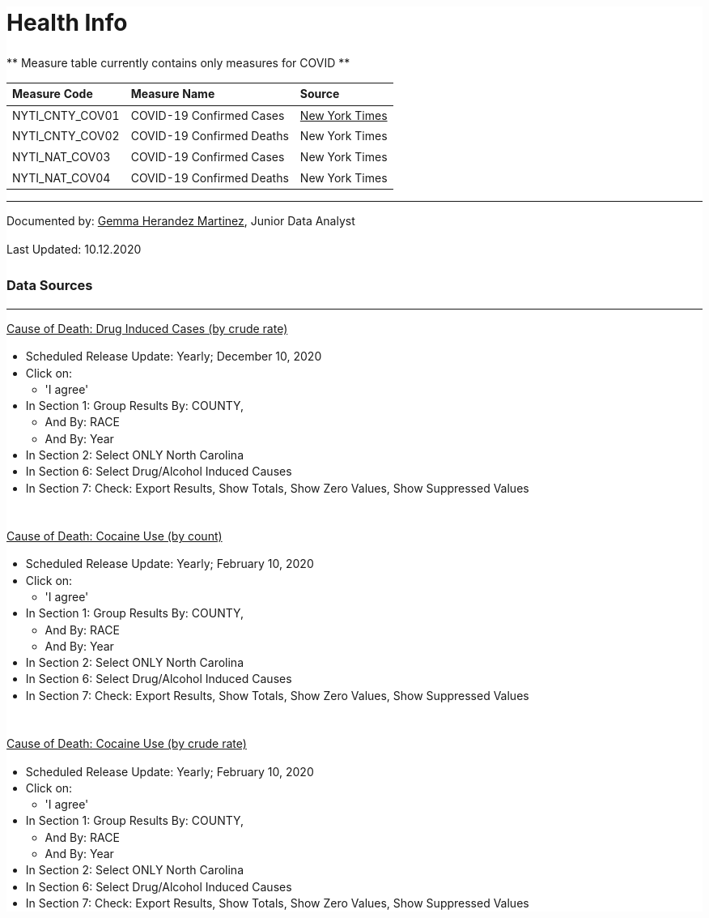 # Health Info

** Measure table currently contains only measures for COVID **
 
| Measure Code | Measure Name | Source |
| :------------ | :------------ | :------ | 
| NYTI_CNTY_COV01 | COVID-19 Confirmed Cases | [New York Times](https://github.com/nytimes/covid-19-data) |
| NYTI_CNTY_COV02 | COVID-19 Confirmed Deaths | New York Times |
| NYTI_NAT_COV03 | COVID-19 Confirmed Cases | New York Times |
| NYTI_NAT_COV04 | COVID-19 Confirmed Deaths | New York Times |

***

Documented by: [Gemma Herandez Martinez](https://www.linkedin.com/in/gemma-hernandez-martinez/), Junior Data Analyst

Last Updated: 10.12.2020

### Data Sources

***

[Cause of Death: Drug Induced Cases (by crude rate)](http://wonder.cdc.gov/ucd-icd10.html)
* Scheduled Release Update: Yearly; December 10, 2020
* Click on:
  * 'I agree'
* In Section 1: Group Results By: COUNTY,
  * And By: RACE
  * And By: Year
* In Section 2: Select ONLY North Carolina
* In Section 6: Select Drug/Alcohol Induced Causes
* In Section 7: Check: Export Results, Show Totals, Show Zero Values, Show Suppressed Values

#

[Cause of Death: Cocaine Use (by count)](http://wonder.cdc.gov/ucd-icd10.html)
* Scheduled Release Update: Yearly; February 10, 2020
* Click on:
  * 'I agree'
* In Section 1: Group Results By: COUNTY,
  * And By: RACE
  * And By: Year
* In Section 2: Select ONLY North Carolina
* In Section 6: Select Drug/Alcohol Induced Causes
* In Section 7: Check: Export Results, Show Totals, Show Zero Values, Show Suppressed Values

#

[Cause of Death: Cocaine Use (by crude rate)](http://wonder.cdc.gov/ucd-icd10.html)
* Scheduled Release Update: Yearly; February 10, 2020
* Click on:
  * 'I agree'
* In Section 1: Group Results By: COUNTY,
  * And By: RACE
  * And By: Year
* In Section 2: Select ONLY North Carolina
* In Section 6: Select Drug/Alcohol Induced Causes
* In Section 7: Check: Export Results, Show Totals, Show Zero Values, Show Suppressed Values
